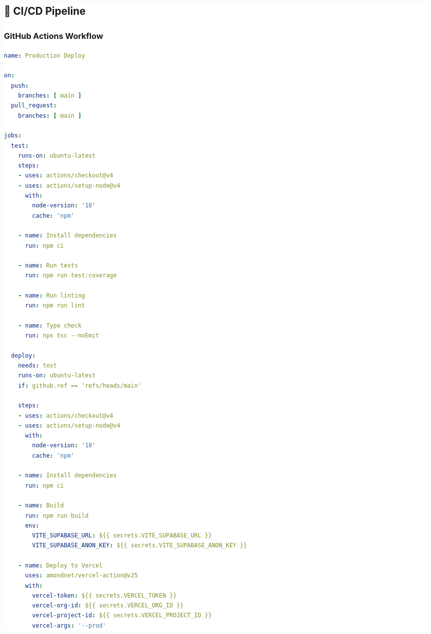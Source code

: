 ## 🔄 CI/CD Pipeline

### GitHub Actions Workflow
```yaml
name: Production Deploy

on:
  push:
    branches: [ main ]
  pull_request:
    branches: [ main ]

jobs:
  test:
    runs-on: ubuntu-latest
    steps:
    - uses: actions/checkout@v4
    - uses: actions/setup-node@v4
      with:
        node-version: '18'
        cache: 'npm'
    
    - name: Install dependencies
      run: npm ci
    
    - name: Run tests
      run: npm run test:coverage
    
    - name: Run linting
      run: npm run lint
    
    - name: Type check
      run: npx tsc --noEmit

  deploy:
    needs: test
    runs-on: ubuntu-latest
    if: github.ref == 'refs/heads/main'
    
    steps:
    - uses: actions/checkout@v4
    - uses: actions/setup-node@v4
      with:
        node-version: '18'
        cache: 'npm'
    
    - name: Install dependencies
      run: npm ci
    
    - name: Build
      run: npm run build
      env:
        VITE_SUPABASE_URL: ${{ secrets.VITE_SUPABASE_URL }}
        VITE_SUPABASE_ANON_KEY: ${{ secrets.VITE_SUPABASE_ANON_KEY }}
    
    - name: Deploy to Vercel
      uses: amondnet/vercel-action@v25
      with:
        vercel-token: ${{ secrets.VERCEL_TOKEN }}
        vercel-org-id: ${{ secrets.VERCEL_ORG_ID }}
        vercel-project-id: ${{ secrets.VERCEL_PROJECT_ID }}
        vercel-args: '--prod'
```